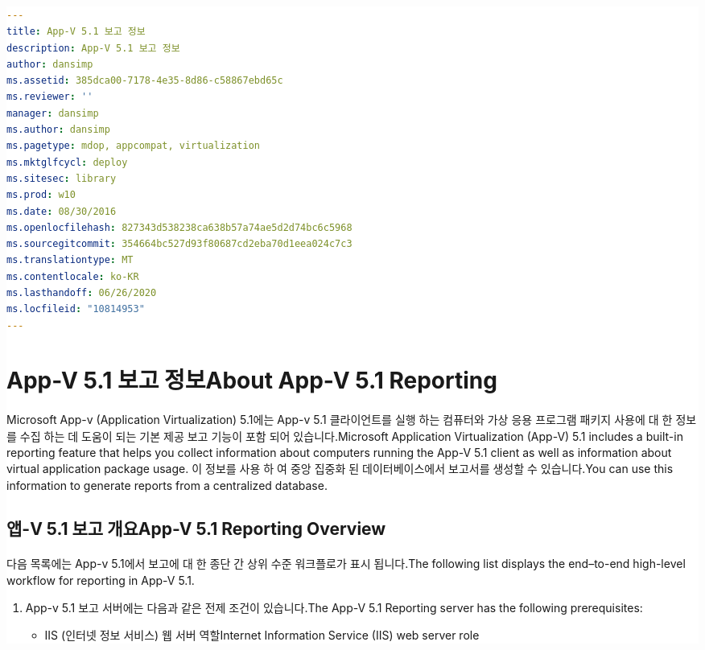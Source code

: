 ```yaml
---
title: App-V 5.1 보고 정보
description: App-V 5.1 보고 정보
author: dansimp
ms.assetid: 385dca00-7178-4e35-8d86-c58867ebd65c
ms.reviewer: ''
manager: dansimp
ms.author: dansimp
ms.pagetype: mdop, appcompat, virtualization
ms.mktglfcycl: deploy
ms.sitesec: library
ms.prod: w10
ms.date: 08/30/2016
ms.openlocfilehash: 827343d538238ca638b57a74ae5d2d74bc6c5968
ms.sourcegitcommit: 354664bc527d93f80687cd2eba70d1eea024c7c3
ms.translationtype: MT
ms.contentlocale: ko-KR
ms.lasthandoff: 06/26/2020
ms.locfileid: "10814953"
---
```

# <span data-ttu-id="36a10-103">App-V 5.1 보고 정보</span><span class="sxs-lookup"><span data-stu-id="36a10-103">About App-V 5.1 Reporting</span></span>

<span data-ttu-id="36a10-104">Microsoft App-v (Application Virtualization) 5.1에는 App-v 5.1 클라이언트를 실행 하는 컴퓨터와 가상 응용 프로그램 패키지 사용에 대 한 정보를 수집 하는 데 도움이 되는 기본 제공 보고 기능이 포함 되어 있습니다.</span><span class="sxs-lookup"><span data-stu-id="36a10-104">Microsoft Application Virtualization (App-V) 5.1 includes a built-in reporting feature that helps you collect information about computers running the App-V 5.1 client as well as information about virtual application package usage.</span></span> <span data-ttu-id="36a10-105">이 정보를 사용 하 여 중앙 집중화 된 데이터베이스에서 보고서를 생성할 수 있습니다.</span><span class="sxs-lookup"><span data-stu-id="36a10-105">You can use this information to generate reports from a centralized database.</span></span>

## <a href="" id="---------app-v-5-1-reporting-overview"></a> <span data-ttu-id="36a10-106">앱-V 5.1 보고 개요</span><span class="sxs-lookup"><span data-stu-id="36a10-106">App-V 5.1 Reporting Overview</span></span>

<span data-ttu-id="36a10-107">다음 목록에는 App-v 5.1에서 보고에 대 한 종단 간 상위 수준 워크플로가 표시 됩니다.</span><span class="sxs-lookup"><span data-stu-id="36a10-107">The following list displays the end–to-end high-level workflow for reporting in App-V 5.1.</span></span>

1. <span data-ttu-id="36a10-108">App-v 5.1 보고 서버에는 다음과 같은 전제 조건이 있습니다.</span><span class="sxs-lookup"><span data-stu-id="36a10-108">The App-V 5.1 Reporting server has the following prerequisites:</span></span>

    - <span data-ttu-id="36a10-109">IIS (인터넷 정보 서비스) 웹 서버 역할</span><span class="sxs-lookup"><span data-stu-id="36a10-109">Internet Information Service (IIS) web server role</span></span>
